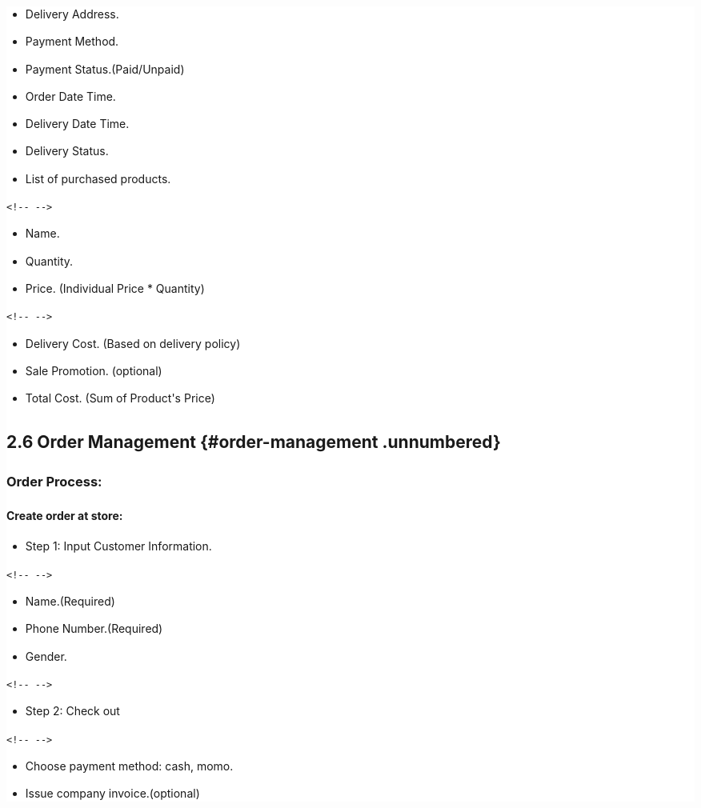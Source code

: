 -   Delivery Address.

-   Payment Method.

-   Payment Status.(Paid/Unpaid)

-   Order Date Time.

-   Delivery Date Time.

-   Delivery Status.

-   List of purchased products.

```{=html}
<!-- -->
```
-   Name.

-   Quantity.

-   Price. (Individual Price \* Quantity)

```{=html}
<!-- -->
```
-   Delivery Cost. (Based on delivery policy)

-   Sale Promotion. (optional)

-   Total Cost. (Sum of Product's Price)

## **2.6 Order Management** {#order-management .unnumbered}

### **Order Process:**

#### **Create order at store:**

-   Step 1: Input Customer Information.

```{=html}
<!-- -->
```
-   Name.(Required)

-   Phone Number.(Required)

-   Gender.

```{=html}
<!-- -->
```
-   Step 2: Check out

```{=html}
<!-- -->
```
-   Choose payment method: cash, momo.

-   Issue company invoice.(optional)
